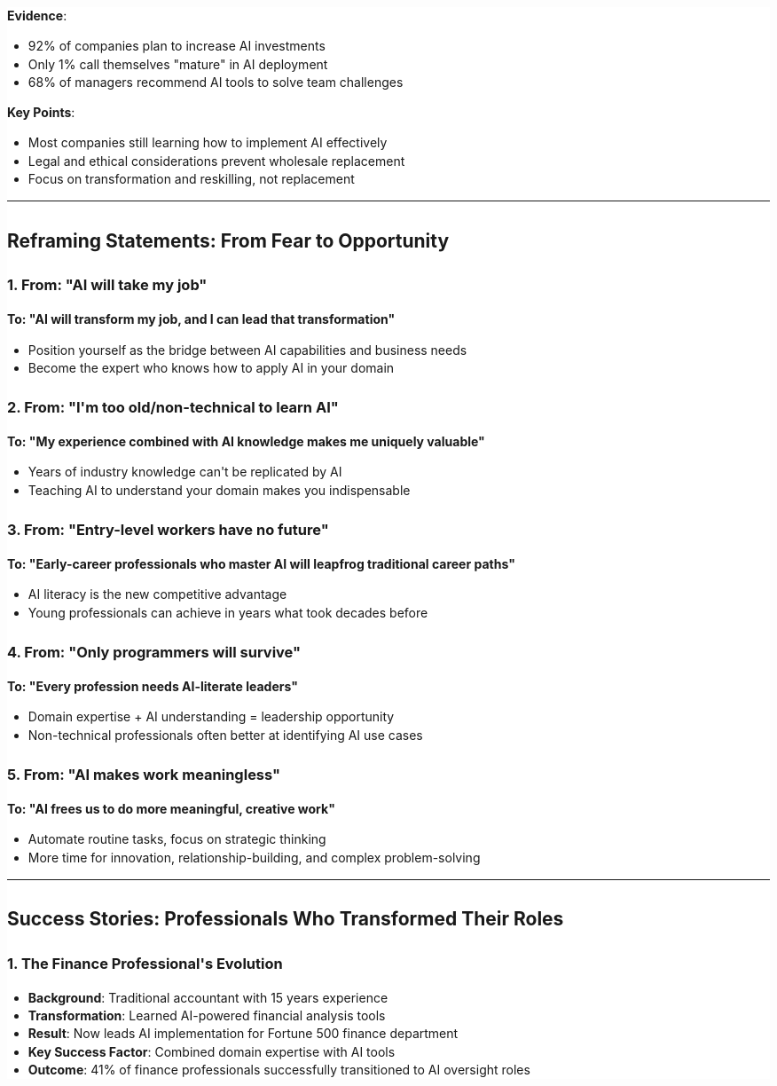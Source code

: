 **Evidence**:
- 92% of companies plan to increase AI investments
- Only 1% call themselves "mature" in AI deployment
- 68% of managers recommend AI tools to solve team challenges

**Key Points**:
- Most companies still learning how to implement AI effectively
- Legal and ethical considerations prevent wholesale replacement
- Focus on transformation and reskilling, not replacement

---

## Reframing Statements: From Fear to Opportunity

### 1. From: "AI will take my job"
**To: "AI will transform my job, and I can lead that transformation"**
- Position yourself as the bridge between AI capabilities and business needs
- Become the expert who knows how to apply AI in your domain

### 2. From: "I'm too old/non-technical to learn AI"
**To: "My experience combined with AI knowledge makes me uniquely valuable"**
- Years of industry knowledge can't be replicated by AI
- Teaching AI to understand your domain makes you indispensable

### 3. From: "Entry-level workers have no future"
**To: "Early-career professionals who master AI will leapfrog traditional career paths"**
- AI literacy is the new competitive advantage
- Young professionals can achieve in years what took decades before

### 4. From: "Only programmers will survive"
**To: "Every profession needs AI-literate leaders"**
- Domain expertise + AI understanding = leadership opportunity
- Non-technical professionals often better at identifying AI use cases

### 5. From: "AI makes work meaningless"
**To: "AI frees us to do more meaningful, creative work"**
- Automate routine tasks, focus on strategic thinking
- More time for innovation, relationship-building, and complex problem-solving

---

## Success Stories: Professionals Who Transformed Their Roles

### 1. **The Finance Professional's Evolution**
- **Background**: Traditional accountant with 15 years experience
- **Transformation**: Learned AI-powered financial analysis tools
- **Result**: Now leads AI implementation for Fortune 500 finance department
- **Key Success Factor**: Combined domain expertise with AI tools
- **Outcome**: 41% of finance professionals successfully transitioned to AI oversight roles
